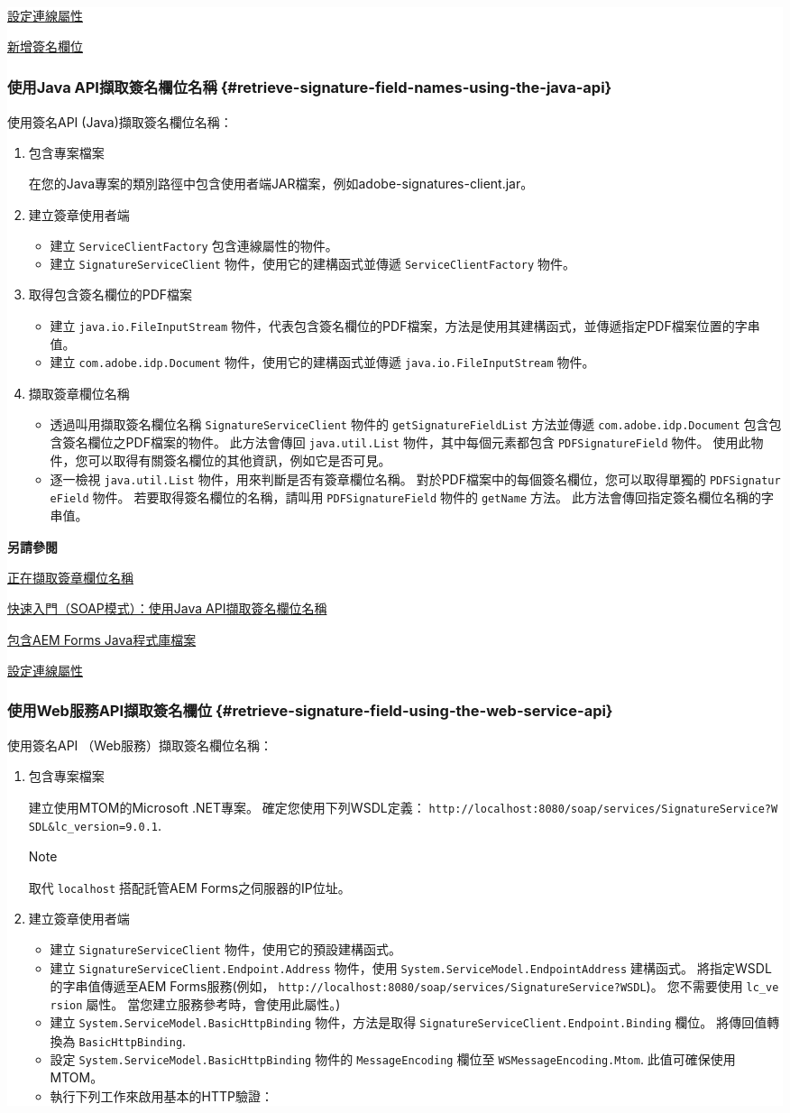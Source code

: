 [設定連線屬性](/help/forms/developing/invoking-aem-forms-using-java.md#setting-connection-properties)

[新增簽名欄位](digitally-signing-certifying-documents.md#adding-signature-fields)

### 使用Java API擷取簽名欄位名稱 {#retrieve-signature-field-names-using-the-java-api}

使用簽名API (Java)擷取簽名欄位名稱：

1. 包含專案檔案

   在您的Java專案的類別路徑中包含使用者端JAR檔案，例如adobe-signatures-client.jar。

1. 建立簽章使用者端

   * 建立 `ServiceClientFactory` 包含連線屬性的物件。
   * 建立 `SignatureServiceClient` 物件，使用它的建構函式並傳遞 `ServiceClientFactory` 物件。

1. 取得包含簽名欄位的PDF檔案

   * 建立 `java.io.FileInputStream` 物件，代表包含簽名欄位的PDF檔案，方法是使用其建構函式，並傳遞指定PDF檔案位置的字串值。
   * 建立 `com.adobe.idp.Document` 物件，使用它的建構函式並傳遞 `java.io.FileInputStream` 物件。

1. 擷取簽章欄位名稱

   * 透過叫用擷取簽名欄位名稱 `SignatureServiceClient` 物件的 `getSignatureFieldList` 方法並傳遞 `com.adobe.idp.Document` 包含包含簽名欄位之PDF檔案的物件。 此方法會傳回 `java.util.List` 物件，其中每個元素都包含 `PDFSignatureField` 物件。 使用此物件，您可以取得有關簽名欄位的其他資訊，例如它是否可見。
   * 逐一檢視 `java.util.List` 物件，用來判斷是否有簽章欄位名稱。 對於PDF檔案中的每個簽名欄位，您可以取得單獨的 `PDFSignatureField` 物件。 若要取得簽名欄位的名稱，請叫用 `PDFSignatureField` 物件的 `getName` 方法。 此方法會傳回指定簽名欄位名稱的字串值。

**另請參閱**

[正在擷取簽章欄位名稱](digitally-signing-certifying-documents.md#retrieving-signature-field-names)

[快速入門（SOAP模式）：使用Java API擷取簽名欄位名稱](/help/forms/developing/signature-service-java-api-quick.md#quick-start-soap-mode-retrieving-signature-field-names-using-the-java-api)

[包含AEM Forms Java程式庫檔案](/help/forms/developing/invoking-aem-forms-using-java.md#including-aem-forms-java-library-files)

[設定連線屬性](/help/forms/developing/invoking-aem-forms-using-java.md#setting-connection-properties)

### 使用Web服務API擷取簽名欄位 {#retrieve-signature-field-using-the-web-service-api}

使用簽名API （Web服務）擷取簽名欄位名稱：

1. 包含專案檔案

   建立使用MTOM的Microsoft .NET專案。 確定您使用下列WSDL定義： `http://localhost:8080/soap/services/SignatureService?WSDL&lc_version=9.0.1`.

   >[!NOTE]
   >
   >取代 `localhost` 搭配託管AEM Forms之伺服器的IP位址。

1. 建立簽章使用者端

   * 建立 `SignatureServiceClient` 物件，使用它的預設建構函式。
   * 建立 `SignatureServiceClient.Endpoint.Address` 物件，使用 `System.ServiceModel.EndpointAddress` 建構函式。 將指定WSDL的字串值傳遞至AEM Forms服務(例如， `http://localhost:8080/soap/services/SignatureService?WSDL`)。 您不需要使用 `lc_version` 屬性。 當您建立服務參考時，會使用此屬性。)
   * 建立 `System.ServiceModel.BasicHttpBinding` 物件，方法是取得 `SignatureServiceClient.Endpoint.Binding` 欄位。 將傳回值轉換為 `BasicHttpBinding`.
   * 設定 `System.ServiceModel.BasicHttpBinding` 物件的 `MessageEncoding` 欄位至 `WSMessageEncoding.Mtom`. 此值可確保使用MTOM。
   * 執行下列工作來啟用基本的HTTP驗證：
